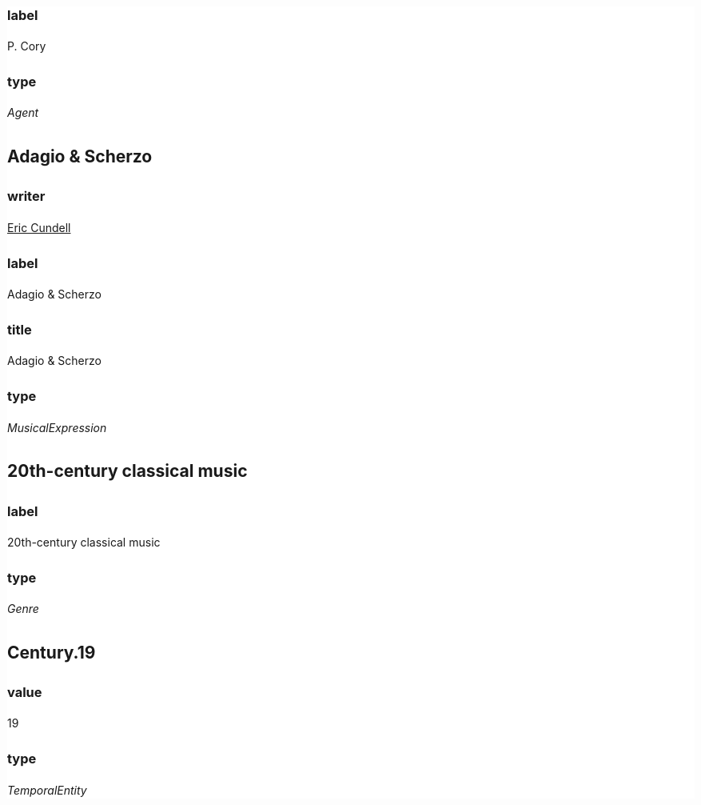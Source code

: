 ### label


P. Cory

### type


*Agent*

## Adagio & Scherzo

### writer


[Eric Cundell](#Eric-Cundell)

### label


Adagio & Scherzo

### title


Adagio & Scherzo

### type


*MusicalExpression*

## 20th-century classical music

### label


20th-century classical music

### type


*Genre*

## Century.19

### value


19

### type


*TemporalEntity*